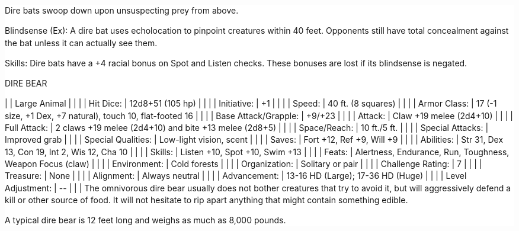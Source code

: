 Dire bats swoop down upon unsuspecting prey from above.

Blindsense (Ex): A dire bat uses echolocation to pinpoint creatures within 40 feet. Opponents still have total concealment against the bat unless it can actually see them.

Skills: Dire bats have a +4 racial bonus on Spot and Listen checks. These bonuses are lost if its blindsense is negated.



DIRE BEAR

|   | Large Animal | |  |
| Hit Dice: | 12d8+51 (105 hp) | |  |
| Initiative: | +1 | |  |
| Speed: | 40 ft. (8 squares) | |  |
| Armor Class: | 17 (-1 size, +1 Dex, +7 natural), touch 10, flat-footed 16 | |  |
| Base Attack/Grapple: | +9/+23 | |  |
| Attack: | Claw +19 melee (2d4+10) | |  |
| Full Attack: | 2 claws +19 melee (2d4+10) and bite +13 melee (2d8+5) | |  |
| Space/Reach: | 10 ft./5 ft. | |  |
| Special Attacks: | Improved grab | |  |
| Special Qualities: | Low-light vision, scent | |  |
| Saves: | Fort +12, Ref +9, Will +9 | |  |
| Abilities: | Str 31, Dex 13, Con 19, Int 2, Wis 12, Cha 10 | |  |
| Skills: | Listen +10, Spot +10, Swim +13 | |  |
| Feats: | Alertness, Endurance, Run, Toughness, Weapon Focus (claw) | |  |
| Environment: | Cold forests | |  |
| Organization: | Solitary or pair | |  |
| Challenge Rating: | 7 | |  |
| Treasure: | None | |  |
| Alignment: | Always neutral | |  |
| Advancement: | 13-16 HD (Large); 17-36 HD (Huge) | |  |
| Level Adjustment: | -- | |  |
The omnivorous dire bear usually does not bother creatures that try to avoid it, but will aggressively defend a kill or other source of food. It will not hesitate to rip apart anything that might contain something edible.

A typical dire bear is 12 feet long and weighs as much as 8,000 pounds.
